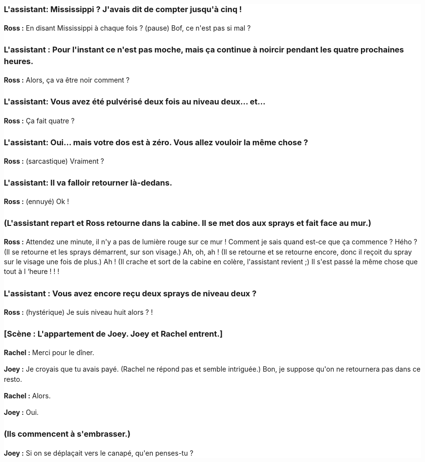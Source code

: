 ### L'assistant: Mississippi ? J'avais dit de compter jusqu'à cinq !

**Ross :** En disant Mississippi à chaque fois ? (pause) Bof, ce n'est pas si mal ?

### L'assistant : Pour l'instant ce n'est pas moche, mais ça continue à noircir pendant les quatre prochaines heures.

**Ross :** Alors, ça va être noir comment ?

### L'assistant: Vous avez été pulvérisé deux fois au niveau deux... et...

**Ross :** Ça fait quatre ?

### L'assistant: Oui... mais votre dos est à zéro. Vous allez vouloir la même chose ?

**Ross :** (sarcastique) Vraiment ?

### L'assistant: Il va falloir retourner là-dedans.

**Ross :** (ennuyé) Ok !

### (L'assistant repart et Ross retourne dans la cabine. Il se met dos aux sprays et fait face au mur.)

**Ross :** Attendez une minute, il n'y a pas de lumière rouge sur ce mur ! Comment je sais quand est-ce que ça commence ? Hého ? (Il se retourne et les sprays démarrent, sur son visage.) Ah, oh, ah ! (Il se retourne et se retourne encore, donc il reçoit du spray sur le visage une fois de plus.) Ah ! (Il crache et sort de la cabine en colère, l'assistant revient ;) Il s'est passé la même chose que tout à l ‘heure ! ! !

### L'assistant : Vous avez encore reçu deux sprays de niveau deux ?

**Ross :** (hystérique) Je suis niveau huit alors ? !

### [Scène : L'appartement de Joey. Joey et Rachel entrent.]

**Rachel :** Merci pour le dîner.

**Joey :** Je croyais que tu avais payé. (Rachel ne répond pas et semble intriguée.) Bon, je suppose qu'on ne retournera pas dans ce resto.

**Rachel :** Alors.

**Joey :** Oui.

### (Ils commencent à s'embrasser.)

**Joey :** Si on se déplaçait vers le canapé, qu'en penses-tu ?
